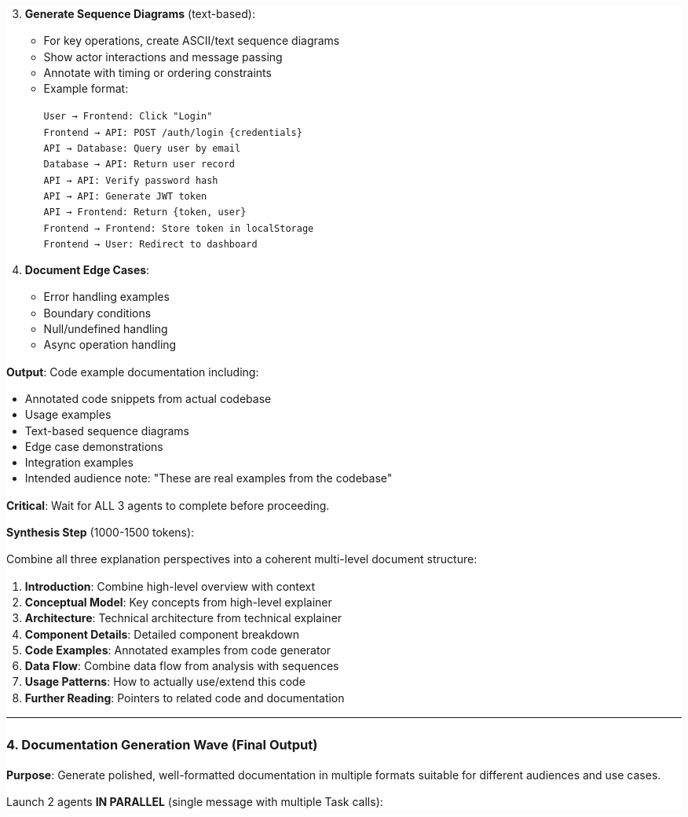 3. **Generate Sequence Diagrams** (text-based):
   - For key operations, create ASCII/text sequence diagrams
   - Show actor interactions and message passing
   - Annotate with timing or ordering constraints
   - Example format:
     ```
     User → Frontend: Click "Login"
     Frontend → API: POST /auth/login {credentials}
     API → Database: Query user by email
     Database → API: Return user record
     API → API: Verify password hash
     API → API: Generate JWT token
     API → Frontend: Return {token, user}
     Frontend → Frontend: Store token in localStorage
     Frontend → User: Redirect to dashboard
     ```

4. **Document Edge Cases**:
   - Error handling examples
   - Boundary conditions
   - Null/undefined handling
   - Async operation handling

**Output**: Code example documentation including:
- Annotated code snippets from actual codebase
- Usage examples
- Text-based sequence diagrams
- Edge case demonstrations
- Integration examples
- Intended audience note: "These are real examples from the codebase"

**Critical**: Wait for ALL 3 agents to complete before proceeding.

**Synthesis Step** (1000-1500 tokens):

Combine all three explanation perspectives into a coherent multi-level document structure:

1. **Introduction**: Combine high-level overview with context
2. **Conceptual Model**: Key concepts from high-level explainer
3. **Architecture**: Technical architecture from technical explainer
4. **Component Details**: Detailed component breakdown
5. **Code Examples**: Annotated examples from code generator
6. **Data Flow**: Combine data flow from analysis with sequences
7. **Usage Patterns**: How to actually use/extend this code
8. **Further Reading**: Pointers to related code and documentation

---

### 4. Documentation Generation Wave (Final Output)

**Purpose**: Generate polished, well-formatted documentation in multiple formats suitable for different audiences and use cases.

Launch 2 agents **IN PARALLEL** (single message with multiple Task calls):
